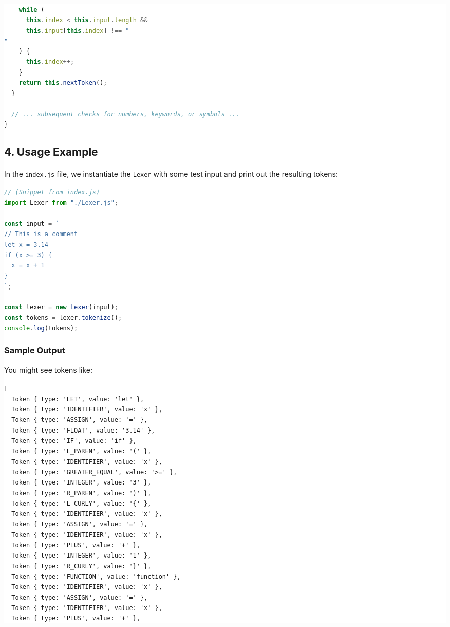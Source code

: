 ```js
    while (
      this.index < this.input.length &&
      this.input[this.index] !== "
"
    ) {
      this.index++;
    }
    return this.nextToken();
  }

  // ... subsequent checks for numbers, keywords, or symbols ...
}
```

## 4. Usage Example

In the `index.js` file, we instantiate the `Lexer` with some test input and print out the resulting tokens:

```js
// (Snippet from index.js)
import Lexer from "./Lexer.js";

const input = `
// This is a comment
let x = 3.14
if (x >= 3) {
  x = x + 1
}
`;

const lexer = new Lexer(input);
const tokens = lexer.tokenize();
console.log(tokens);
```

### Sample Output

You might see tokens like:

```
[
  Token { type: 'LET', value: 'let' },
  Token { type: 'IDENTIFIER', value: 'x' },
  Token { type: 'ASSIGN', value: '=' },
  Token { type: 'FLOAT', value: '3.14' },
  Token { type: 'IF', value: 'if' },
  Token { type: 'L_PAREN', value: '(' },
  Token { type: 'IDENTIFIER', value: 'x' },
  Token { type: 'GREATER_EQUAL', value: '>=' },
  Token { type: 'INTEGER', value: '3' },
  Token { type: 'R_PAREN', value: ')' },
  Token { type: 'L_CURLY', value: '{' },
  Token { type: 'IDENTIFIER', value: 'x' },
  Token { type: 'ASSIGN', value: '=' },
  Token { type: 'IDENTIFIER', value: 'x' },
  Token { type: 'PLUS', value: '+' },
  Token { type: 'INTEGER', value: '1' },
  Token { type: 'R_CURLY', value: '}' },
  Token { type: 'FUNCTION', value: 'function' },
  Token { type: 'IDENTIFIER', value: 'x' },
  Token { type: 'ASSIGN', value: '=' },
  Token { type: 'IDENTIFIER', value: 'x' },
  Token { type: 'PLUS', value: '+' },
```